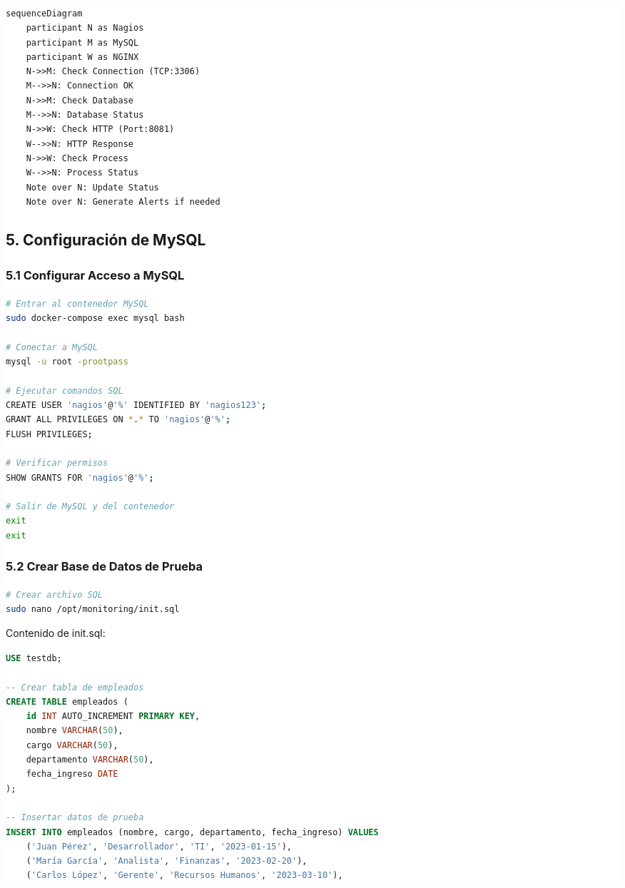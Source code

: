 ```mermaid
sequenceDiagram
    participant N as Nagios
    participant M as MySQL
    participant W as NGINX
    N->>M: Check Connection (TCP:3306)
    M-->>N: Connection OK
    N->>M: Check Database
    M-->>N: Database Status
    N->>W: Check HTTP (Port:8081)
    W-->>N: HTTP Response
    N->>W: Check Process
    W-->>N: Process Status
    Note over N: Update Status
    Note over N: Generate Alerts if needed
```

## 5. Configuración de MySQL

### 5.1 Configurar Acceso a MySQL
```bash
# Entrar al contenedor MySQL
sudo docker-compose exec mysql bash

# Conectar a MySQL
mysql -u root -prootpass

# Ejecutar comandos SQL
CREATE USER 'nagios'@'%' IDENTIFIED BY 'nagios123';
GRANT ALL PRIVILEGES ON *.* TO 'nagios'@'%';
FLUSH PRIVILEGES;

# Verificar permisos
SHOW GRANTS FOR 'nagios'@'%';

# Salir de MySQL y del contenedor
exit
exit
```

### 5.2 Crear Base de Datos de Prueba
```bash
# Crear archivo SQL
sudo nano /opt/monitoring/init.sql
```

Contenido de init.sql:
```sql
USE testdb;

-- Crear tabla de empleados
CREATE TABLE empleados (
    id INT AUTO_INCREMENT PRIMARY KEY,
    nombre VARCHAR(50),
    cargo VARCHAR(50),
    departamento VARCHAR(50),
    fecha_ingreso DATE
);

-- Insertar datos de prueba
INSERT INTO empleados (nombre, cargo, departamento, fecha_ingreso) VALUES
    ('Juan Pérez', 'Desarrollador', 'TI', '2023-01-15'),
    ('María García', 'Analista', 'Finanzas', '2023-02-20'),
    ('Carlos López', 'Gerente', 'Recursos Humanos', '2023-03-10'),
```